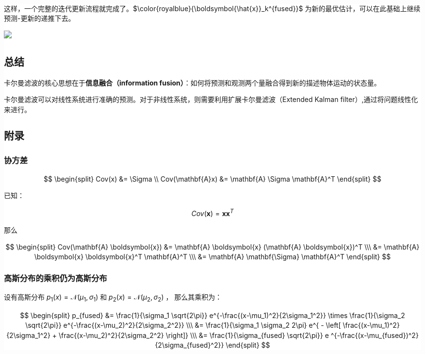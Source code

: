 这样，一个完整的迭代更新流程就完成了。$\color{royalblue}{\boldsymbol{\hat{x}}_k^{fused}}$ 为新的最优估计，可以在此基础上继续预测-更新的递推下去。

![](https://www.bzarg.com/wp-content/uploads/2015/08/kalflow.png)

## 总结

卡尔曼滤波的核心思想在于**信息融合（information fusion）**：如何将预测和观测两个量融合得到新的描述物体运动的状态量。

卡尔曼滤波可以对线性系统进行准确的预测。对于非线性系统，则需要利用扩展卡尔曼滤波（Extended Kalman filter）,通过将问题线性化来进行。



## 附录

### 协方差

$$
\begin{split}
Cov(x) &= \Sigma \\
Cov(\mathbf{A}x) &= \mathbf{A} \Sigma \mathbf{A}^T
\end{split}
$$

已知：

$$
Cov(\boldsymbol{x}) = \boldsymbol{x} \boldsymbol{x}^T
$$

那么

$$
\begin{split}
Cov(\mathbf{A} \boldsymbol{x}) &= \mathbf{A} \boldsymbol{x} (\mathbf{A} \boldsymbol{x})^T \\\
&= \mathbf{A} \boldsymbol{x} \boldsymbol{x}^T \mathbf{A}^T \\\
&= \mathbf{A} \mathbf{\Sigma} \mathbf{A}^T
\end{split}
$$




### 高斯分布的乘积仍为高斯分布

设有高斯分布 $p_1(x) = \mathcal{N}(\mu_1, \sigma_1)$ 和 $p_2(x) = \mathcal{N}(\mu_2, \sigma_2)$ ， 那么其乘积为：

$$
\begin{split}
p_{fused} &= \frac{1}{\sigma_1 \sqrt{2\pi}} e^{-\frac{(x-\mu_1)^2}{2\sigma_1^2}} \times
\frac{1}{\sigma_2 \sqrt{2\pi}} e^{-\frac{(x-\mu_2)^2}{2\sigma_2^2}} \\\
&= \frac{1}{\sigma_1 \sigma_2 2\pi} e^{ - \left[ \frac{(x-\mu_1)^2}{2\sigma_1^2} + \frac{(x-\mu_2)^2}{2\sigma_2^2} \right]}  \\\
&= \frac{1}{\sigma_{fused} \sqrt{2\pi}} e ^{-\frac{(x-\mu_{fused})^2}{2\sigma_{fused}^2}}
\end{split}
$$
